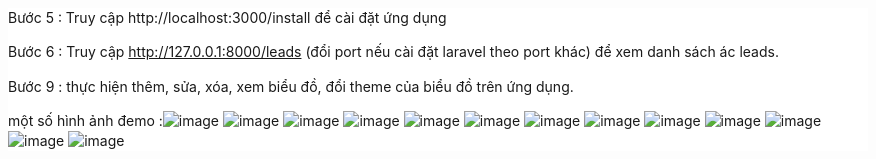 
Bước 5 : Truy cập http://localhost:3000/install để cài đặt ứng dụng 

Bước 6 : Truy cập http://127.0.0.1:8000/leads (đổi port nếu cài đặt laravel theo port khác) để xem danh sách ác leads.

Bước 9 : thực hiện thêm, sửa, xóa, xem biểu đồ, đổi theme của biểu đồ trên ứng dụng.

một số hình ảnh đemo
:<img width="1132" height="639" alt="image" src="https://github.com/user-attachments/assets/0bcdc710-e796-4ae9-a924-ead2aae3fcaa" />
<img width="1102" height="620" alt="image" src="https://github.com/user-attachments/assets/1945c3da-dffc-4126-9f48-d3f4e42cc63a" />
<img width="401" height="203" alt="image" src="https://github.com/user-attachments/assets/458be567-a259-4a3e-b6ab-0fb053dfbaf3" />
<img width="1920" height="1080" alt="image" src="https://github.com/user-attachments/assets/a1293e1f-829f-4fdd-9d7b-2f257bf23efd" />
<img width="1917" height="968" alt="image" src="https://github.com/user-attachments/assets/33965a88-b2a5-4881-9c54-d700e8c79386" />
<img width="576" height="234" alt="image" src="https://github.com/user-attachments/assets/3c317272-87b3-4fcc-9d96-91994c5cd7f7" />
<img width="1901" height="956" alt="image" src="https://github.com/user-attachments/assets/b140edcc-be73-4672-8efc-3aedf36b2ba6" />
<img width="1906" height="988" alt="image" src="https://github.com/user-attachments/assets/54df35eb-33f0-4335-aad6-3091baaa571c" />
<img width="578" height="234" alt="image" src="https://github.com/user-attachments/assets/8e15cdb4-a9a1-401c-9305-cdc42dc5c70b" />
<img width="1891" height="936" alt="image" src="https://github.com/user-attachments/assets/82457e3f-cbda-4840-aa34-959a400fbc59" />
<img width="1865" height="940" alt="image" src="https://github.com/user-attachments/assets/4dca00f4-8241-422d-a4f1-7a2570d1af53" />
<img width="1916" height="944" alt="image" src="https://github.com/user-attachments/assets/5e1e102d-7f47-41e0-afb0-ef8af3ac29f6" />
<img width="276" height="114" alt="image" src="https://github.com/user-attachments/assets/9d6dde13-25ba-4121-813e-ed7846a57a9a" />

















                                      
